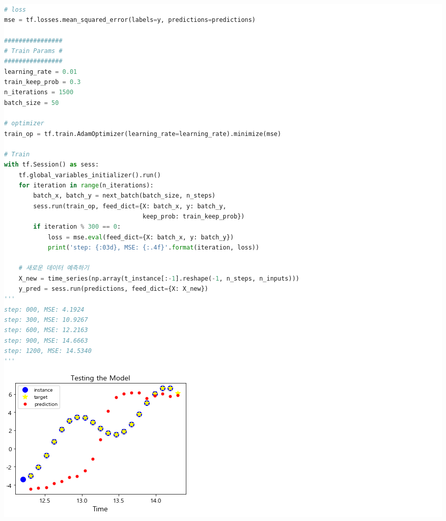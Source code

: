 ```python
# loss
mse = tf.losses.mean_squared_error(labels=y, predictions=predictions)

################
# Train Params #
################
learning_rate = 0.01
train_keep_prob = 0.3
n_iterations = 1500
batch_size = 50

# optimizer
train_op = tf.train.AdamOptimizer(learning_rate=learning_rate).minimize(mse)

# Train
with tf.Session() as sess:
    tf.global_variables_initializer().run()
    for iteration in range(n_iterations):
        batch_x, batch_y = next_batch(batch_size, n_steps)
        sess.run(train_op, feed_dict={X: batch_x, y: batch_y,
                                      keep_prob: train_keep_prob})
        if iteration % 300 == 0:
            loss = mse.eval(feed_dict={X: batch_x, y: batch_y})
            print('step: {:03d}, MSE: {:.4f}'.format(iteration, loss))
            
    # 새로운 데이터 예측하기
    X_new = time_series(np.array(t_instance[:-1].reshape(-1, n_steps, n_inputs)))
    y_pred = sess.run(predictions, feed_dict={X: X_new})
'''
step: 000, MSE: 4.1924
step: 300, MSE: 10.9267
step: 600, MSE: 12.2163
step: 900, MSE: 14.6663
step: 1200, MSE: 14.5340
'''
```

![](./images/rnn-dropout.PNG)
